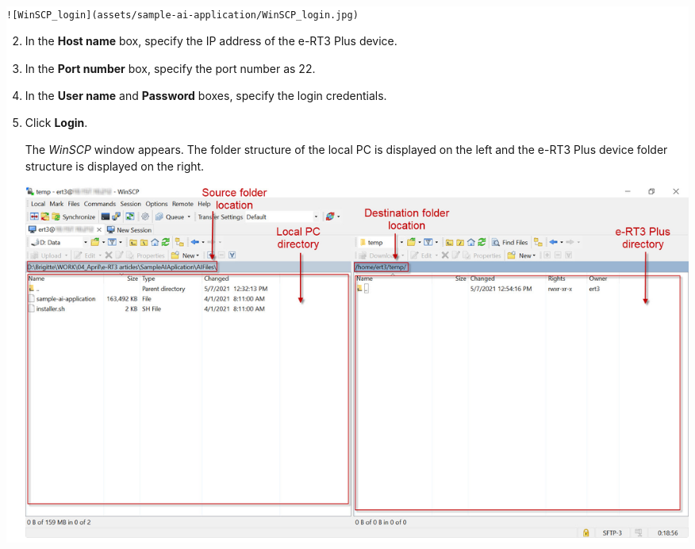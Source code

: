     ![WinSCP_login](assets/sample-ai-application/WinSCP_login.jpg)

2. In the **Host name** box, specify the IP address of the e-RT3 Plus device.
3. In the **Port number** box, specify the port number as 22.
4. In the **User name** and **Password** boxes, specify the login credentials.
5. Click **Login**.

   The *WinSCP* window appears. The folder structure of the local PC is displayed on the left and the e-RT3 Plus device folder structure is displayed on the right.

   ![WinSCP_mainWindow](assets/sample-ai-application/WinSCP_mainWindow.jpg)
